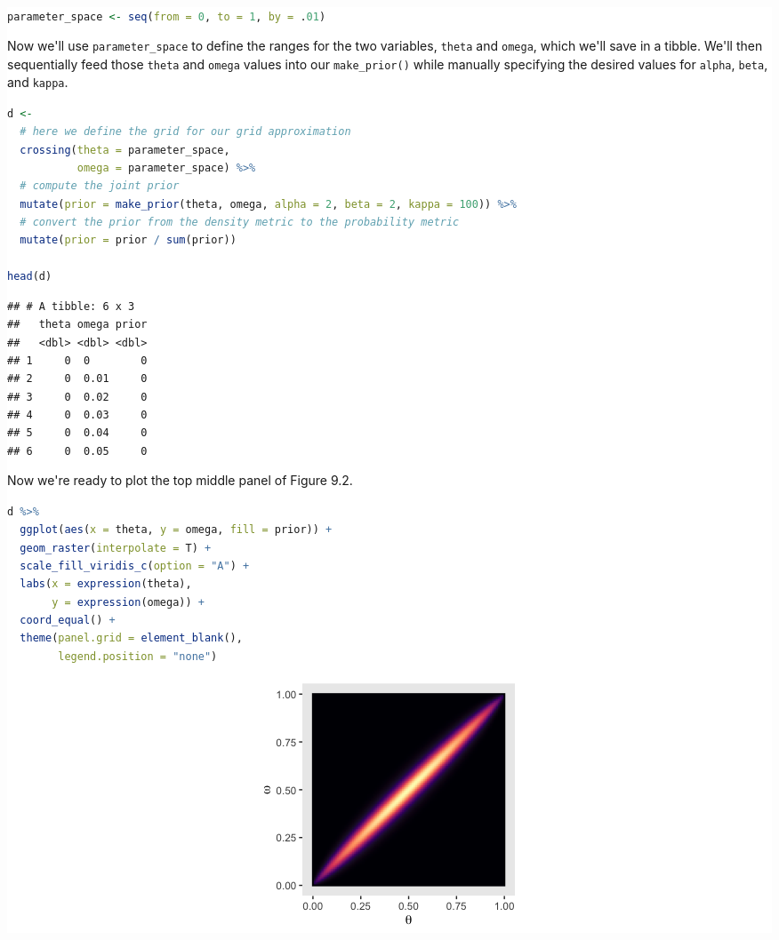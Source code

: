 
```r
parameter_space <- seq(from = 0, to = 1, by = .01)
```

Now we'll use `parameter_space` to define the ranges for the two variables, `theta` and `omega`, which we'll save in a tibble. We'll then sequentially feed those `theta` and `omega` values into our `make_prior()` while manually specifying the desired values for `alpha`, `beta`, and `kappa`.


```r
d <-
  # here we define the grid for our grid approximation
  crossing(theta = parameter_space,
           omega = parameter_space) %>%
  # compute the joint prior
  mutate(prior = make_prior(theta, omega, alpha = 2, beta = 2, kappa = 100)) %>% 
  # convert the prior from the density metric to the probability metric
  mutate(prior = prior / sum(prior))

head(d)
```

```
## # A tibble: 6 x 3
##   theta omega prior
##   <dbl> <dbl> <dbl>
## 1     0  0        0
## 2     0  0.01     0
## 3     0  0.02     0
## 4     0  0.03     0
## 5     0  0.04     0
## 6     0  0.05     0
```

Now we're ready to plot the top middle panel of Figure 9.2.


```r
d %>% 
  ggplot(aes(x = theta, y = omega, fill = prior)) +
  geom_raster(interpolate = T) +
  scale_fill_viridis_c(option = "A") +
  labs(x = expression(theta),
       y = expression(omega)) +
  coord_equal() +
  theme(panel.grid = element_blank(),
        legend.position = "none")
```

<img src="09_files/figure-gfm/unnamed-chunk-7-1.png" style="display: block; margin: auto;" />
